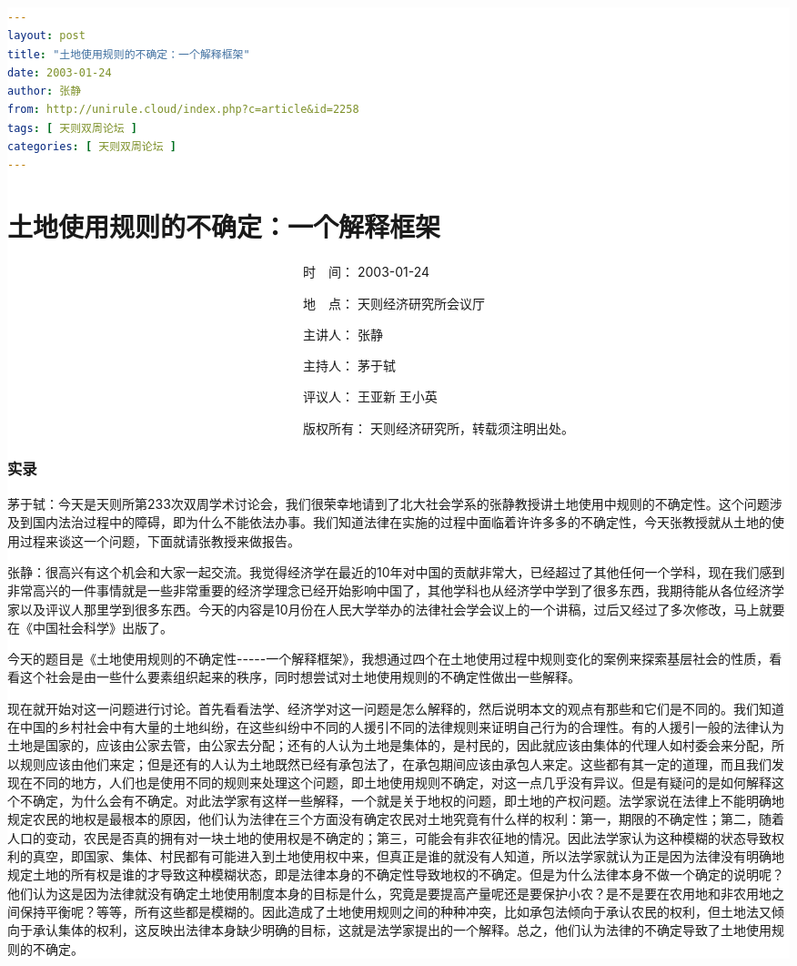 ```yaml
---
layout: post
title: "土地使用规则的不确定：一个解释框架"
date: 2003-01-24
author: 张静
from: http://unirule.cloud/index.php?c=article&id=2258
tags: [ 天则双周论坛 ]
categories: [ 天则双周论坛 ]
---
```


<div id="bd_lt">
 <div class="wp">
  <div class="cont">
   <h1 class="tc">
    土地使用规则的不确定：一个解释框架
   </h1>
   <div class="tc p10" style="text-align:left;padding-left:325px;">
    <p class="f16">
     时　间： 2003-01-24
    </p>
    <p class="f16">
     地　点： 天则经济研究所会议厅
    </p>
    <p class="f16">
     主讲人： 张静
    </p>
    <p class="f16">
     主持人： 茅于轼
    </p>
    <p class="f16">
     评议人： 王亚新 王小英
    </p>
    <p class="f16">
     版权所有： 天则经济研究所，转载须注明出处。
    </p>
   </div>
   <div class="body-text fs">
    <h3 class="tit-lt">
     实录
    </h3>
    <p align="left">
     茅于轼：今天是天则所第233次双周学术讨论会，我们很荣幸地请到了北大社会学系的张静教授讲土地使用中规则的不确定性。这个问题涉及到国内法治过程中的障碍，即为什么不能依法办事。我们知道法律在实施的过程中面临着许许多多的不确定性，今天张教授就从土地的使用过程来谈这一个问题，下面就请张教授来做报告。
    </p>
    <p align="left">
     张静：很高兴有这个机会和大家一起交流。我觉得经济学在最近的10年对中国的贡献非常大，已经超过了其他任何一个学科，现在我们感到非常高兴的一件事情就是一些非常重要的经济学理念已经开始影响中国了，其他学科也从经济学中学到了很多东西，我期待能从各位经济学家以及评议人那里学到很多东西。今天的内容是10月份在人民大学举办的法律社会学会议上的一个讲稿，过后又经过了多次修改，马上就要在《中国社会科学》出版了。
    </p>
    <p align="left">
     今天的题目是《土地使用规则的不确定性-----一个解释框架》，我想通过四个在土地使用过程中规则变化的案例来探索基层社会的性质，看看这个社会是由一些什么要素组织起来的秩序，同时想尝试对土地使用规则的不确定性做出一些解释。
    </p>
    <p align="left">
     现在就开始对这一问题进行讨论。首先看看法学、经济学对这一问题是怎么解释的，然后说明本文的观点有那些和它们是不同的。我们知道在中国的乡村社会中有大量的土地纠纷，在这些纠纷中不同的人援引不同的法律规则来证明自己行为的合理性。有的人援引一般的法律认为土地是国家的，应该由公家去管，由公家去分配；还有的人认为土地是集体的，是村民的，因此就应该由集体的代理人如村委会来分配，所以规则应该由他们来定；但是还有的人认为土地既然已经有承包法了，在承包期间应该由承包人来定。这些都有其一定的道理，而且我们发现在不同的地方，人们也是使用不同的规则来处理这个问题，即土地使用规则不确定，对这一点几乎没有异议。但是有疑问的是如何解释这个不确定，为什么会有不确定。对此法学家有这样一些解释，一个就是关于地权的问题，即土地的产权问题。法学家说在法律上不能明确地规定农民的地权是最根本的原因，他们认为法律在三个方面没有确定农民对土地究竟有什么样的权利：第一，期限的不确定性；第二，随着人口的变动，农民是否真的拥有对一块土地的使用权是不确定的；第三，可能会有非农征地的情况。因此法学家认为这种模糊的状态导致权利的真空，即国家、集体、村民都有可能进入到土地使用权中来，但真正是谁的就没有人知道，所以法学家就认为正是因为法律没有明确地规定土地的所有权是谁的才导致这种模糊状态，即是法律本身的不确定性导致地权的不确定。但是为什么法律本身不做一个确定的说明呢？他们认为这是因为法律就没有确定土地使用制度本身的目标是什么，究竟是要提高产量呢还是要保护小农？是不是要在农用地和非农用地之间保持平衡呢？等等，所有这些都是模糊的。因此造成了土地使用规则之间的种种冲突，比如承包法倾向于承认农民的权利，但土地法又倾向于承认集体的权利，这反映出法律本身缺少明确的目标，这就是法学家提出的一个解释。总之，他们认为法律的不确定导致了土地使用规则的不确定。
    </p>